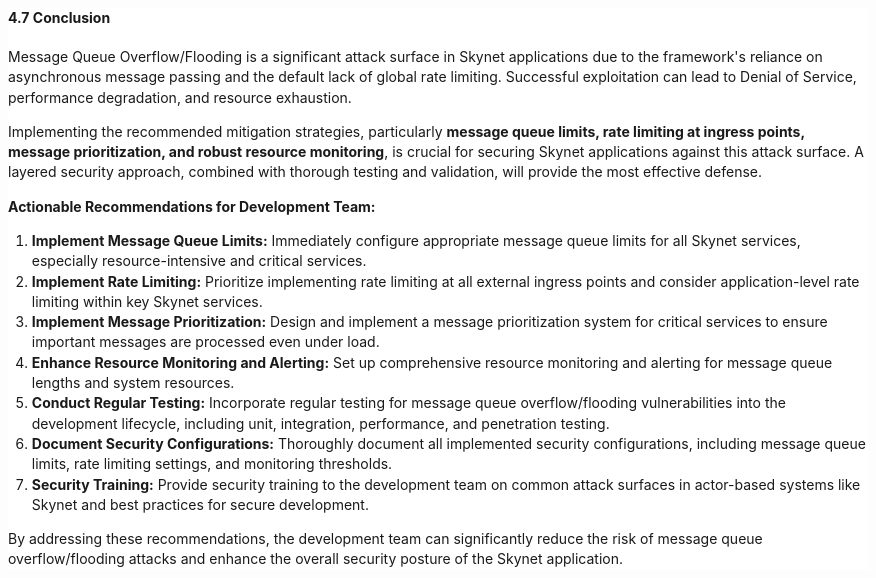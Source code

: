 #### 4.7 Conclusion

Message Queue Overflow/Flooding is a significant attack surface in Skynet applications due to the framework's reliance on asynchronous message passing and the default lack of global rate limiting.  Successful exploitation can lead to Denial of Service, performance degradation, and resource exhaustion.

Implementing the recommended mitigation strategies, particularly **message queue limits, rate limiting at ingress points, message prioritization, and robust resource monitoring**, is crucial for securing Skynet applications against this attack surface.  A layered security approach, combined with thorough testing and validation, will provide the most effective defense.

**Actionable Recommendations for Development Team:**

1.  **Implement Message Queue Limits:**  Immediately configure appropriate message queue limits for all Skynet services, especially resource-intensive and critical services.
2.  **Implement Rate Limiting:**  Prioritize implementing rate limiting at all external ingress points and consider application-level rate limiting within key Skynet services.
3.  **Implement Message Prioritization:**  Design and implement a message prioritization system for critical services to ensure important messages are processed even under load.
4.  **Enhance Resource Monitoring and Alerting:**  Set up comprehensive resource monitoring and alerting for message queue lengths and system resources.
5.  **Conduct Regular Testing:**  Incorporate regular testing for message queue overflow/flooding vulnerabilities into the development lifecycle, including unit, integration, performance, and penetration testing.
6.  **Document Security Configurations:**  Thoroughly document all implemented security configurations, including message queue limits, rate limiting settings, and monitoring thresholds.
7.  **Security Training:**  Provide security training to the development team on common attack surfaces in actor-based systems like Skynet and best practices for secure development.

By addressing these recommendations, the development team can significantly reduce the risk of message queue overflow/flooding attacks and enhance the overall security posture of the Skynet application.